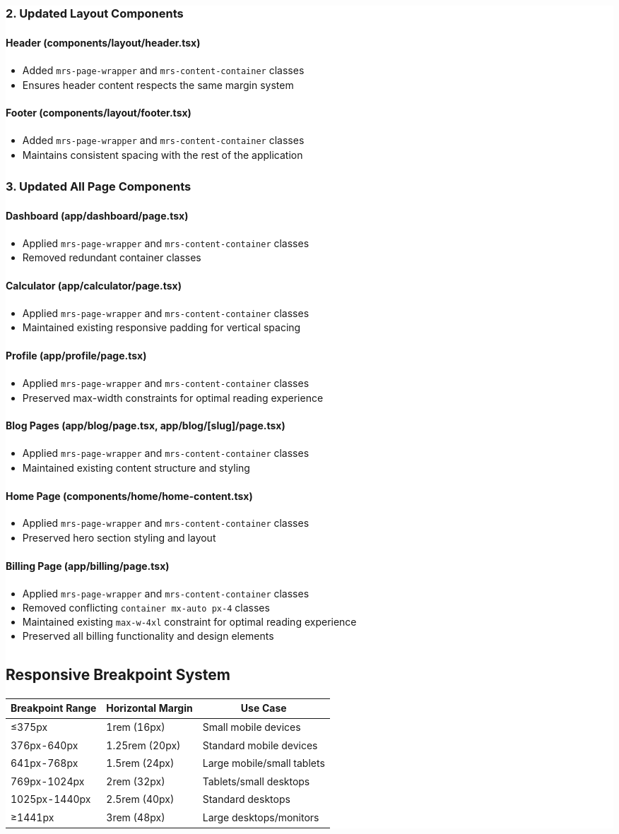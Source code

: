### 2. Updated Layout Components

#### Header (components/layout/header.tsx)
- Added `mrs-page-wrapper` and `mrs-content-container` classes
- Ensures header content respects the same margin system

#### Footer (components/layout/footer.tsx)
- Added `mrs-page-wrapper` and `mrs-content-container` classes
- Maintains consistent spacing with the rest of the application

### 3. Updated All Page Components

#### Dashboard (app/dashboard/page.tsx)
- Applied `mrs-page-wrapper` and `mrs-content-container` classes
- Removed redundant container classes

#### Calculator (app/calculator/page.tsx)
- Applied `mrs-page-wrapper` and `mrs-content-container` classes
- Maintained existing responsive padding for vertical spacing

#### Profile (app/profile/page.tsx)
- Applied `mrs-page-wrapper` and `mrs-content-container` classes
- Preserved max-width constraints for optimal reading experience

#### Blog Pages (app/blog/page.tsx, app/blog/[slug]/page.tsx)
- Applied `mrs-page-wrapper` and `mrs-content-container` classes
- Maintained existing content structure and styling

#### Home Page (components/home/home-content.tsx)
- Applied `mrs-page-wrapper` and `mrs-content-container` classes
- Preserved hero section styling and layout

#### Billing Page (app/billing/page.tsx)
- Applied `mrs-page-wrapper` and `mrs-content-container` classes
- Removed conflicting `container mx-auto px-4` classes
- Maintained existing `max-w-4xl` constraint for optimal reading experience
- Preserved all billing functionality and design elements

## Responsive Breakpoint System

| Breakpoint Range | Horizontal Margin | Use Case |
|------------------|-------------------|----------|
| ≤375px | 1rem (16px) | Small mobile devices |
| 376px-640px | 1.25rem (20px) | Standard mobile devices |
| 641px-768px | 1.5rem (24px) | Large mobile/small tablets |
| 769px-1024px | 2rem (32px) | Tablets/small desktops |
| 1025px-1440px | 2.5rem (40px) | Standard desktops |
| ≥1441px | 3rem (48px) | Large desktops/monitors |

